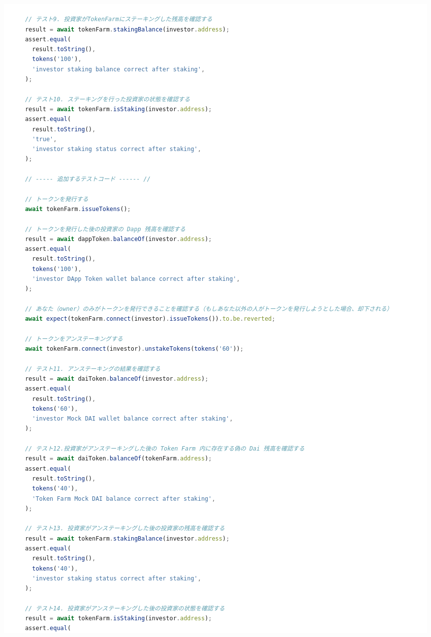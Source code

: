 ```javascript

      // テスト9. 投資家がTokenFarmにステーキングした残高を確認する
      result = await tokenFarm.stakingBalance(investor.address);
      assert.equal(
        result.toString(),
        tokens('100'),
        'investor staking balance correct after staking',
      );

      // テスト10. ステーキングを行った投資家の状態を確認する
      result = await tokenFarm.isStaking(investor.address);
      assert.equal(
        result.toString(),
        'true',
        'investor staking status correct after staking',
      );

      // ----- 追加するテストコード ------ //

      // トークンを発行する
      await tokenFarm.issueTokens();

      // トークンを発行した後の投資家の Dapp 残高を確認する
      result = await dappToken.balanceOf(investor.address);
      assert.equal(
        result.toString(),
        tokens('100'),
        'investor DApp Token wallet balance correct after staking',
      );

      // あなた（owner）のみがトークンを発行できることを確認する（もしあなた以外の人がトークンを発行しようとした場合、却下される）
      await expect(tokenFarm.connect(investor).issueTokens()).to.be.reverted;

      // トークンをアンステーキングする
      await tokenFarm.connect(investor).unstakeTokens(tokens('60'));

      // テスト11. アンステーキングの結果を確認する
      result = await daiToken.balanceOf(investor.address);
      assert.equal(
        result.toString(),
        tokens('60'),
        'investor Mock DAI wallet balance correct after staking',
      );

      // テスト12.投資家がアンステーキングした後の Token Farm 内に存在する偽の Dai 残高を確認する
      result = await daiToken.balanceOf(tokenFarm.address);
      assert.equal(
        result.toString(),
        tokens('40'),
        'Token Farm Mock DAI balance correct after staking',
      );

      // テスト13. 投資家がアンステーキングした後の投資家の残高を確認する
      result = await tokenFarm.stakingBalance(investor.address);
      assert.equal(
        result.toString(),
        tokens('40'),
        'investor staking status correct after staking',
      );

      // テスト14. 投資家がアンステーキングした後の投資家の状態を確認する
      result = await tokenFarm.isStaking(investor.address);
      assert.equal(
```